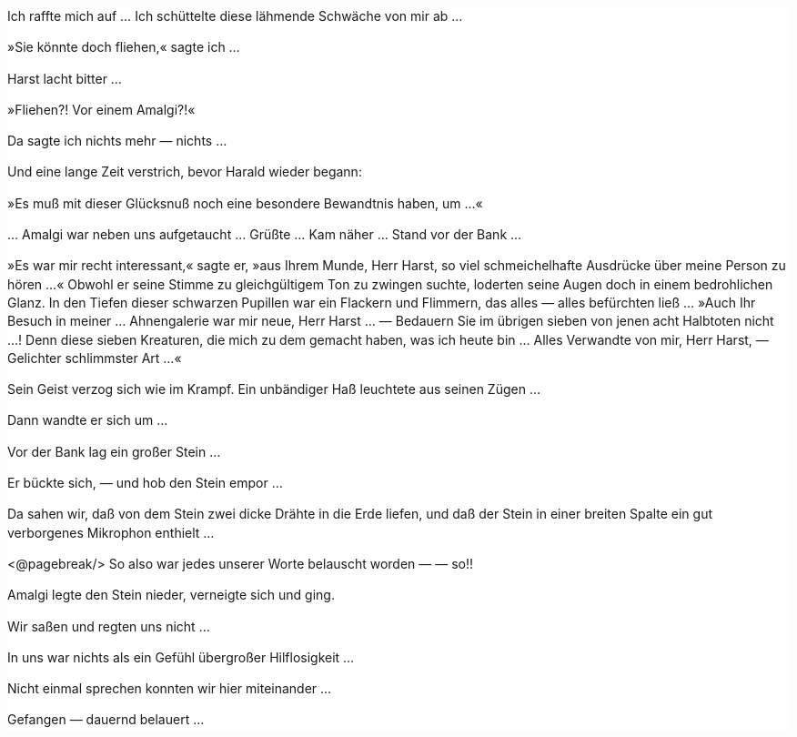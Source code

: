 Ich raffte mich auf … Ich schüttelte diese lähmende
Schwäche von mir ab …

»Sie könnte doch fliehen,« sagte ich …

Harst lacht bitter …

»Fliehen?! Vor einem Amalgi?!«

Da sagte ich nichts mehr — nichts …

Und eine lange Zeit verstrich, bevor Harald wieder begann:

»Es muß mit dieser Glücksnuß noch eine besondere Bewandtnis
haben, um …«

… Amalgi war neben uns aufgetaucht … Grüßte …
Kam näher … Stand vor der Bank …

»Es war mir recht interessant,« sagte er, »aus Ihrem
Munde, Herr Harst, so viel schmeichelhafte Ausdrücke über
meine Person zu hören …« Obwohl er seine Stimme zu
gleichgültigem Ton zu zwingen suchte, loderten seine Augen
doch in einem bedrohlichen Glanz. In den Tiefen dieser
schwarzen Pupillen war ein Flackern und Flimmern, das
alles — alles befürchten ließ … »Auch Ihr Besuch in
meiner … Ahnengalerie war mir neue, Herr Harst … —
Bedauern Sie im übrigen sieben von jenen acht Halbtoten
nicht …! Denn diese sieben Kreaturen, die mich zu
dem gemacht haben, was ich heute bin … Alles Verwandte
von mir, Herr Harst, — Gelichter schlimmster Art …«

Sein Geist verzog sich wie im Krampf. Ein unbändiger
Haß leuchtete aus seinen Zügen …

Dann wandte er sich um …

Vor der Bank lag ein großer Stein …

Er bückte sich, — und hob den Stein empor …

Da sahen wir, daß von dem Stein zwei dicke Drähte
in die Erde liefen, und daß der Stein in einer breiten Spalte
ein gut verborgenes Mikrophon enthielt …

<@pagebreak/>
So also war jedes unserer Worte belauscht worden —
— so!!

Amalgi legte den Stein nieder, verneigte sich und ging.

Wir saßen und regten uns nicht …

In uns war nichts als ein Gefühl übergroßer Hilflosigkeit
…

Nicht einmal sprechen konnten wir hier miteinander …

Gefangen — dauernd belauert …
